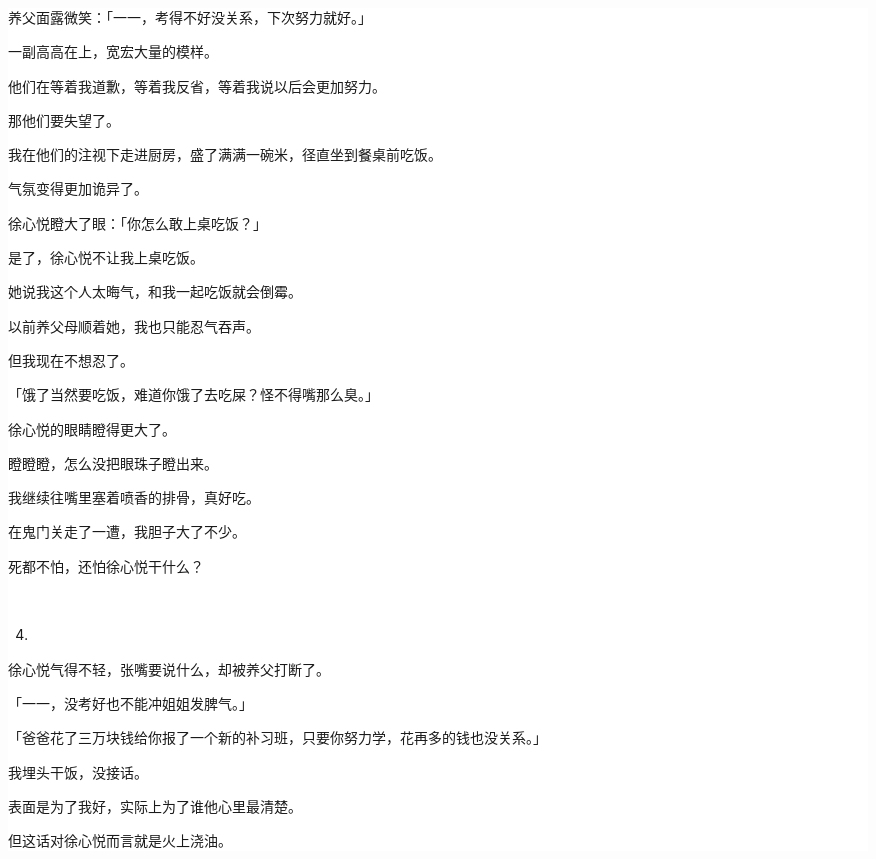 养父面露微笑：「一一，考得不好没关系，下次努力就好。」


一副高高在上，宽宏大量的模样。


他们在等着我道歉，等着我反省，等着我说以后会更加努力。


那他们要失望了。


我在他们的注视下走进厨房，盛了满满一碗米，径直坐到餐桌前吃饭。


气氛变得更加诡异了。


徐心悦瞪大了眼：「你怎么敢上桌吃饭？」


是了，徐心悦不让我上桌吃饭。


她说我这个人太晦气，和我一起吃饭就会倒霉。


以前养父母顺着她，我也只能忍气吞声。


但我现在不想忍了。


「饿了当然要吃饭，难道你饿了去吃屎？怪不得嘴那么臭。」


徐心悦的眼睛瞪得更大了。


瞪瞪瞪，怎么没把眼珠子瞪出来。


我继续往嘴里塞着喷香的排骨，真好吃。


在鬼门关走了一遭，我胆子大了不少。


死都不怕，还怕徐心悦干什么？


 


4.


徐心悦气得不轻，张嘴要说什么，却被养父打断了。


「一一，没考好也不能冲姐姐发脾气。」


「爸爸花了三万块钱给你报了一个新的补习班，只要你努力学，花再多的钱也没关系。」


我埋头干饭，没接话。


表面是为了我好，实际上为了谁他心里最清楚。


但这话对徐心悦而言就是火上浇油。
